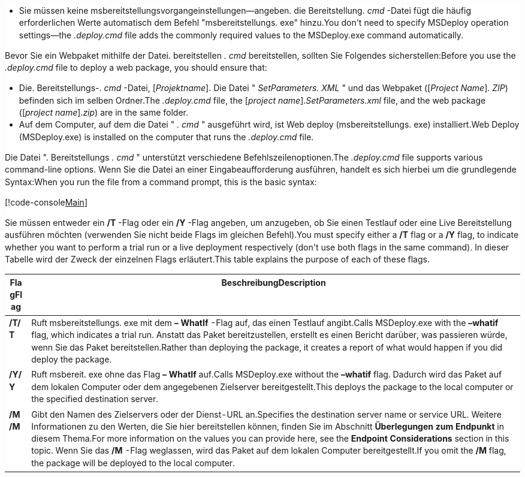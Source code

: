 - <span data-ttu-id="b1afb-124">Sie müssen keine msbereitstellungsvorgangeinstellungen&#x2014;angeben. die Bereitstellung. *cmd* -Datei fügt die häufig erforderlichen Werte automatisch dem Befehl "msbereitstellungs. exe" hinzu.</span><span class="sxs-lookup"><span data-stu-id="b1afb-124">You don't need to specify MSDeploy operation settings&#x2014;the *.deploy.cmd* file adds the commonly required values to the MSDeploy.exe command automatically.</span></span>

<span data-ttu-id="b1afb-125">Bevor Sie ein Webpaket mithilfe der Datei. bereitstellen *. cmd* bereitstellen, sollten Sie Folgendes sicherstellen:</span><span class="sxs-lookup"><span data-stu-id="b1afb-125">Before you use the *.deploy.cmd* file to deploy a web package, you should ensure that:</span></span>

- <span data-ttu-id="b1afb-126">Die. Bereitstellungs-. *cmd* -Datei, [*Projektname*]. Die Datei " *SetParameters. XML* " und das Webpaket ([*Project Name*]. *ZIP*) befinden sich im selben Ordner.</span><span class="sxs-lookup"><span data-stu-id="b1afb-126">The *.deploy.cmd* file, the [*project name*].*SetParameters.xml* file, and the web package ([*project name*].*zip*) are in the same folder.</span></span>
- <span data-ttu-id="b1afb-127">Auf dem Computer, auf dem die Datei " *. cmd* " ausgeführt wird, ist Web deploy (msbereitstellungs. exe) installiert.</span><span class="sxs-lookup"><span data-stu-id="b1afb-127">Web Deploy (MSDeploy.exe) is installed on the computer that runs the *.deploy.cmd* file.</span></span>

<span data-ttu-id="b1afb-128">Die Datei ". Bereitstellungs *. cmd* " unterstützt verschiedene Befehlszeilenoptionen.</span><span class="sxs-lookup"><span data-stu-id="b1afb-128">The *.deploy.cmd* file supports various command-line options.</span></span> <span data-ttu-id="b1afb-129">Wenn Sie die Datei an einer Eingabeaufforderung ausführen, handelt es sich hierbei um die grundlegende Syntax:</span><span class="sxs-lookup"><span data-stu-id="b1afb-129">When you run the file from a command prompt, this is the basic syntax:</span></span>

[!code-console[Main](deploying-web-packages/samples/sample1.cmd)]

<span data-ttu-id="b1afb-130">Sie müssen entweder ein **/T** -Flag oder ein **/Y** -Flag angeben, um anzugeben, ob Sie einen Testlauf oder eine Live Bereitstellung ausführen möchten (verwenden Sie nicht beide Flags im gleichen Befehl).</span><span class="sxs-lookup"><span data-stu-id="b1afb-130">You must specify either a **/T** flag or a **/Y** flag, to indicate whether you want to perform a trial run or a live deployment respectively (don't use both flags in the same command).</span></span> <span data-ttu-id="b1afb-131">In dieser Tabelle wird der Zweck der einzelnen Flags erläutert.</span><span class="sxs-lookup"><span data-stu-id="b1afb-131">This table explains the purpose of each of these flags.</span></span>

| <span data-ttu-id="b1afb-132">Flag</span><span class="sxs-lookup"><span data-stu-id="b1afb-132">Flag</span></span> | <span data-ttu-id="b1afb-133">Beschreibung</span><span class="sxs-lookup"><span data-stu-id="b1afb-133">Description</span></span> |
| --- | --- |
| <span data-ttu-id="b1afb-134">**/T**</span><span class="sxs-lookup"><span data-stu-id="b1afb-134">**/T**</span></span> | <span data-ttu-id="b1afb-135">Ruft msbereitstellungs. exe mit dem **– WhatIf** -Flag auf, das einen Testlauf angibt.</span><span class="sxs-lookup"><span data-stu-id="b1afb-135">Calls MSDeploy.exe with the **–whatif** flag, which indicates a trial run.</span></span> <span data-ttu-id="b1afb-136">Anstatt das Paket bereitzustellen, erstellt es einen Bericht darüber, was passieren würde, wenn Sie das Paket bereitstellen.</span><span class="sxs-lookup"><span data-stu-id="b1afb-136">Rather than deploying the package, it creates a report of what would happen if you did deploy the package.</span></span> |
| <span data-ttu-id="b1afb-137">**/Y**</span><span class="sxs-lookup"><span data-stu-id="b1afb-137">**/Y**</span></span> | <span data-ttu-id="b1afb-138">Ruft msbereit. exe ohne das Flag **– WhatIf** auf.</span><span class="sxs-lookup"><span data-stu-id="b1afb-138">Calls MSDeploy.exe without the **–whatif** flag.</span></span> <span data-ttu-id="b1afb-139">Dadurch wird das Paket auf dem lokalen Computer oder dem angegebenen Zielserver bereitgestellt.</span><span class="sxs-lookup"><span data-stu-id="b1afb-139">This deploys the package to the local computer or the specified destination server.</span></span> |
| <span data-ttu-id="b1afb-140">**/M**</span><span class="sxs-lookup"><span data-stu-id="b1afb-140">**/M**</span></span> | <span data-ttu-id="b1afb-141">Gibt den Namen des Zielservers oder der Dienst-URL an.</span><span class="sxs-lookup"><span data-stu-id="b1afb-141">Specifies the destination server name or service URL.</span></span> <span data-ttu-id="b1afb-142">Weitere Informationen zu den Werten, die Sie hier bereitstellen können, finden Sie im Abschnitt **Überlegungen zum Endpunkt** in diesem Thema.</span><span class="sxs-lookup"><span data-stu-id="b1afb-142">For more information on the values you can provide here, see the **Endpoint Considerations** section in this topic.</span></span> <span data-ttu-id="b1afb-143">Wenn Sie das **/M** -Flag weglassen, wird das Paket auf dem lokalen Computer bereitgestellt.</span><span class="sxs-lookup"><span data-stu-id="b1afb-143">If you omit the **/M** flag, the package will be deployed to the local computer.</span></span> |